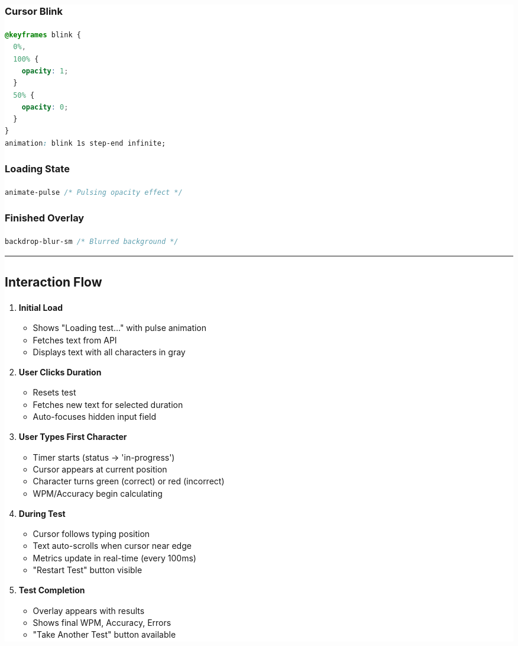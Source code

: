 ### Cursor Blink

```css
@keyframes blink {
  0%,
  100% {
    opacity: 1;
  }
  50% {
    opacity: 0;
  }
}
animation: blink 1s step-end infinite;
```

### Loading State

```css
animate-pulse /* Pulsing opacity effect */
```

### Finished Overlay

```css
backdrop-blur-sm /* Blurred background */
```

---

## Interaction Flow

1. **Initial Load**
   - Shows "Loading test..." with pulse animation
   - Fetches text from API
   - Displays text with all characters in gray

2. **User Clicks Duration**
   - Resets test
   - Fetches new text for selected duration
   - Auto-focuses hidden input field

3. **User Types First Character**
   - Timer starts (status → 'in-progress')
   - Cursor appears at current position
   - Character turns green (correct) or red (incorrect)
   - WPM/Accuracy begin calculating

4. **During Test**
   - Cursor follows typing position
   - Text auto-scrolls when cursor near edge
   - Metrics update in real-time (every 100ms)
   - "Restart Test" button visible

5. **Test Completion**
   - Overlay appears with results
   - Shows final WPM, Accuracy, Errors
   - "Take Another Test" button available
